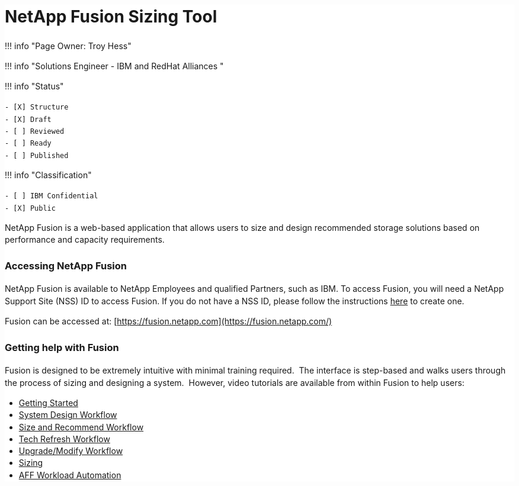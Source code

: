 # **NetApp Fusion Sizing Tool**

!!! info "Page Owner: Troy Hess"

!!! info "Solutions Engineer - IBM and RedHat Alliances "

!!! info "Status"

	- [X] Structure
	- [X] Draft
	- [ ] Reviewed
	- [ ] Ready
	- [ ] Published

!!! info "Classification"
	
	- [ ] IBM Confidential
	- [X] Public


NetApp Fusion is a web-based application that allows users to size and
design recommended storage solutions based on performance and capacity
requirements. 

### Accessing NetApp Fusion
NetApp Fusion is available to NetApp Employees and qualified Partners, such as IBM.  To access Fusion,
you will need a NetApp Support Site (NSS) ID to access Fusion.  If you do not have a NSS ID, please follow the instructions [here](#register-for-a-netapp-support-site-account) to create one.

Fusion can be accessed at: [https://fusion.netapp.com](https://fusion.netapp.com/)

### Getting help with Fusion
Fusion is designed to be extremely intuitive with minimal training required.  The interface is step-based and walks users through the process of sizing and designing a system.  However, video tutorials are available from within Fusion to help users:

-   [Getting
    Started](https://netapp.hosted.panopto.com/Panopto/Pages/Viewer.aspx?id=3f7db070-a32c-403b-8cf5-a8f1015dcebb)
-   [System Design
    Workflow](https://netapp.hosted.panopto.com/Panopto/Pages/Viewer.aspx?id=371e44e8-4561-49e8-90d9-a903003f46cc)
-   [Size and Recommend
    Workflow](https://netapp.hosted.panopto.com/Panopto/Pages/Viewer.aspx?id=8de9c413-04f3-4847-b41f-a8f200e928f1)
-   [Tech Refresh
    Workflow](https://netapp.hosted.panopto.com/Panopto/Pages/Viewer.aspx?id=8aba031b-1714-4de5-a8b5-a8f200edd459)
-   [Upgrade/Modify
    Workflow](https://netapp.hosted.panopto.com/Panopto/Pages/Viewer.aspx?id=e8ec13c2-d6aa-48be-ba6c-a90a00762a1f)
-   [Sizing](https://netapp.hosted.panopto.com/Panopto/Pages/Viewer.aspx?id=261116e6-60e9-449f-9e49-ab2700709957)    
-   [AFF Workload
    Automation](https://netapp.hosted.panopto.com/Panopto/Pages/Viewer.aspx?id=d354eeca-5c66-48c6-8356-ab41017e7b46)
